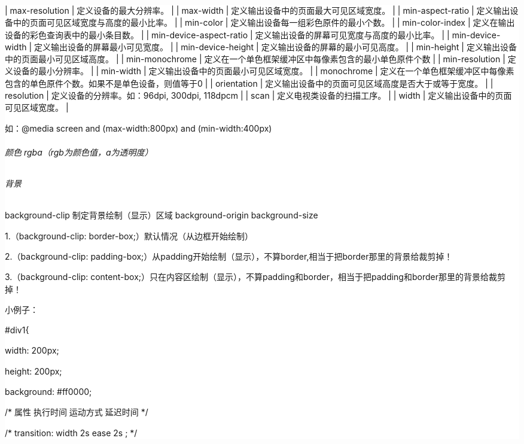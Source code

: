 | max-resolution          | 定义设备的最大分辨率。                                       |
| max-width               | 定义输出设备中的页面最大可见区域宽度。                       |
| min-aspect-ratio        | 定义输出设备中的页面可见区域宽度与高度的最小比率。           |
| min-color               | 定义输出设备每一组彩色原件的最小个数。                       |
| min-color-index         | 定义在输出设备的彩色查询表中的最小条目数。                   |
| min-device-aspect-ratio | 定义输出设备的屏幕可见宽度与高度的最小比率。                 |
| min-device-width        | 定义输出设备的屏幕最小可见宽度。                             |
| min-device-height       | 定义输出设备的屏幕的最小可见高度。                           |
| min-height              | 定义输出设备中的页面最小可见区域高度。                       |
| min-monochrome          | 定义在一个单色框架缓冲区中每像素包含的最小单色原件个数       |
| min-resolution          | 定义设备的最小分辨率。                                       |
| min-width               | 定义输出设备中的页面最小可见区域宽度。                       |
| monochrome              | 定义在一个单色框架缓冲区中每像素包含的单色原件个数。如果不是单色设备，则值等于0 |
| orientation             | 定义输出设备中的页面可见区域高度是否大于或等于宽度。         |
| resolution              | 定义设备的分辨率。如：96dpi, 300dpi, 118dpcm                 |
| scan                    | 定义电视类设备的扫描工序。                                   |
| width                   | 定义输出设备中的页面可见区域宽度。                           |

如：@media screen and (max-width:800px) and (min-width:400px)

###### 颜色  rgba（rgb为颜色值，a为透明度）

###### 背景 

background-clip 制定背景绘制（显示）区域 background-origin  background-size

1.（background-clip: border-box;）默认情况（从边框开始绘制）                               

2.（background-clip: padding-box;）从padding开始绘制（显示），不算border,相当于把border那里的背景给裁剪掉！                                                                       

3.（background-clip: content-box;）只在内容区绘制（显示），不算padding和border，相当于把padding和border那里的背景给裁剪掉！

小例子：

\#div1{

width: 200px;

height: 200px;

background: #ff0000;

/* 属性 执行时间 运动方式 延迟时间 */

/* transition: width 2s ease 2s ; */
